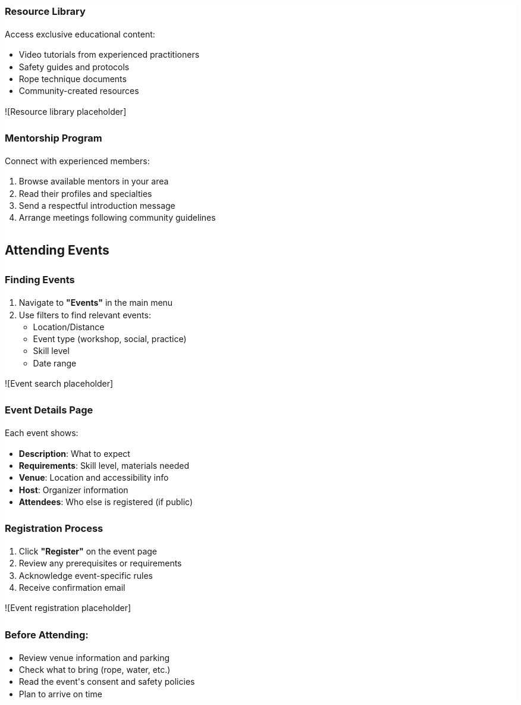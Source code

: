 ### Resource Library
Access exclusive educational content:
- Video tutorials from experienced practitioners
- Safety guides and protocols
- Rope technique documents
- Community-created resources

![Resource library placeholder]

### Mentorship Program
Connect with experienced members:
1. Browse available mentors in your area
2. Read their profiles and specialties
3. Send a respectful introduction message
4. Arrange meetings following community guidelines

## Attending Events

### Finding Events
1. Navigate to **"Events"** in the main menu
2. Use filters to find relevant events:
   - Location/Distance
   - Event type (workshop, social, practice)
   - Skill level
   - Date range

![Event search placeholder]

### Event Details Page
Each event shows:
- **Description**: What to expect
- **Requirements**: Skill level, materials needed
- **Venue**: Location and accessibility info
- **Host**: Organizer information
- **Attendees**: Who else is registered (if public)

### Registration Process
1. Click **"Register"** on the event page
2. Review any prerequisites or requirements
3. Acknowledge event-specific rules
4. Receive confirmation email

![Event registration placeholder]

### Before Attending:
- Review venue information and parking
- Check what to bring (rope, water, etc.)
- Read the event's consent and safety policies
- Plan to arrive on time
